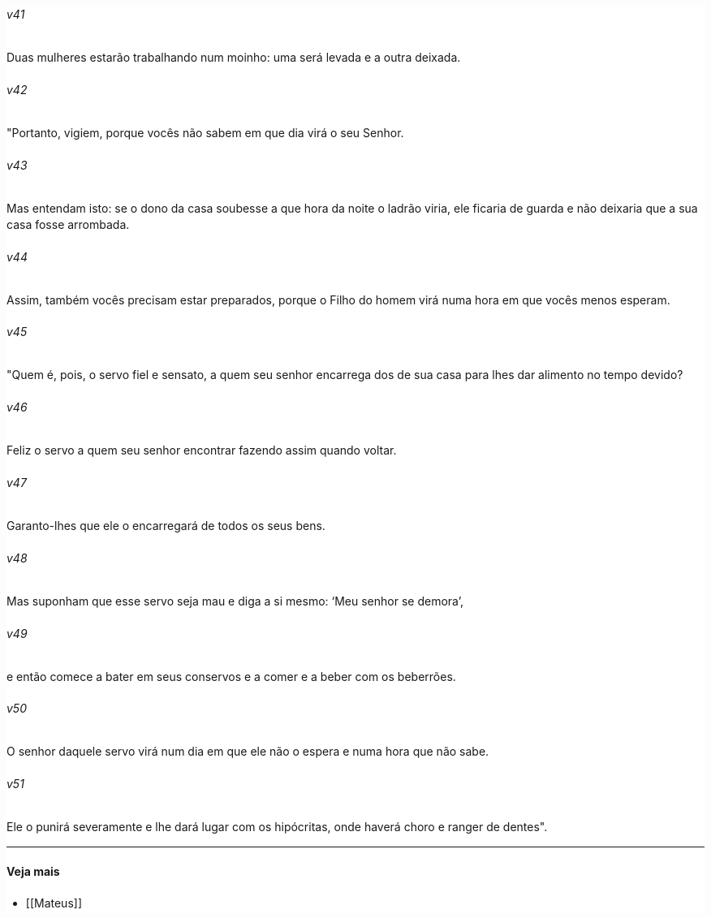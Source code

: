 ###### v41
Duas mulheres estarão trabalhando num moinho: uma será levada e a outra deixada.
###### v42
"Portanto, vigiem, porque vocês não sabem em que dia virá o seu Senhor.
###### v43
Mas entendam isto: se o dono da casa soubesse a que hora da noite o ladrão viria, ele ficaria de guarda e não deixaria que a sua casa fosse arrombada.
###### v44
Assim, também vocês precisam estar preparados, porque o Filho do homem virá numa hora em que vocês menos esperam.
###### v45
"Quem é, pois, o servo fiel e sensato, a quem seu senhor encarrega dos de sua casa para lhes dar alimento no tempo devido?
###### v46
Feliz o servo a quem seu senhor encontrar fazendo assim quando voltar.
###### v47
Garanto-lhes que ele o encarregará de todos os seus bens.
###### v48
Mas suponham que esse servo seja mau e diga a si mesmo: ‘Meu senhor se demora’,
###### v49
e então comece a bater em seus conservos e a comer e a beber com os beberrões.
###### v50
O senhor daquele servo virá num dia em que ele não o espera e numa hora que não sabe.
###### v51
Ele o punirá severamente e lhe dará lugar com os hipócritas, onde haverá choro e ranger de dentes".


---

#### Veja mais

- [[Mateus]]
